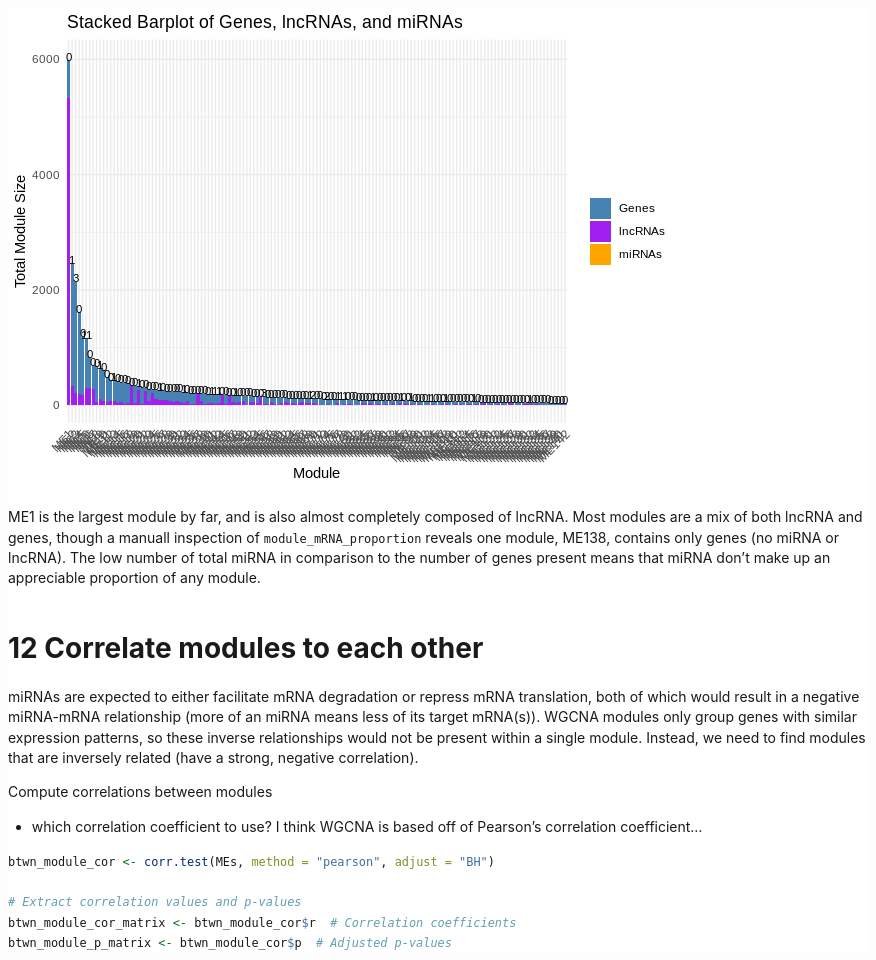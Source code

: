 ![](16-Apul-miRNA-mRNA-lncRNA-WGCNA_files/figure-gfm/unnamed-chunk-37-1.png)

ME1 is the largest module by far, and is also almost completely composed
of lncRNA. Most modules are a mix of both lncRNA and genes, though a
manuall inspection of `module_mRNA_proportion` reveals one module,
ME138, contains only genes (no miRNA or lncRNA). The low number of total
miRNA in comparison to the number of genes present means that miRNA
don’t make up an appreciable proportion of any module.

# 12 Correlate modules to each other

miRNAs are expected to either facilitate mRNA degradation or repress
mRNA translation, both of which would result in a negative miRNA-mRNA
relationship (more of an miRNA means less of its target mRNA(s)). WGCNA
modules only group genes with similar expression patterns, so these
inverse relationships would not be present within a single module.
Instead, we need to find modules that are inversely related (have a
strong, negative correlation).

Compute correlations between modules

- which correlation coefficient to use? I think WGCNA is based off of
  Pearson’s correlation coefficient…

``` r
btwn_module_cor <- corr.test(MEs, method = "pearson", adjust = "BH")

# Extract correlation values and p-values
btwn_module_cor_matrix <- btwn_module_cor$r  # Correlation coefficients
btwn_module_p_matrix <- btwn_module_cor$p  # Adjusted p-values
```
